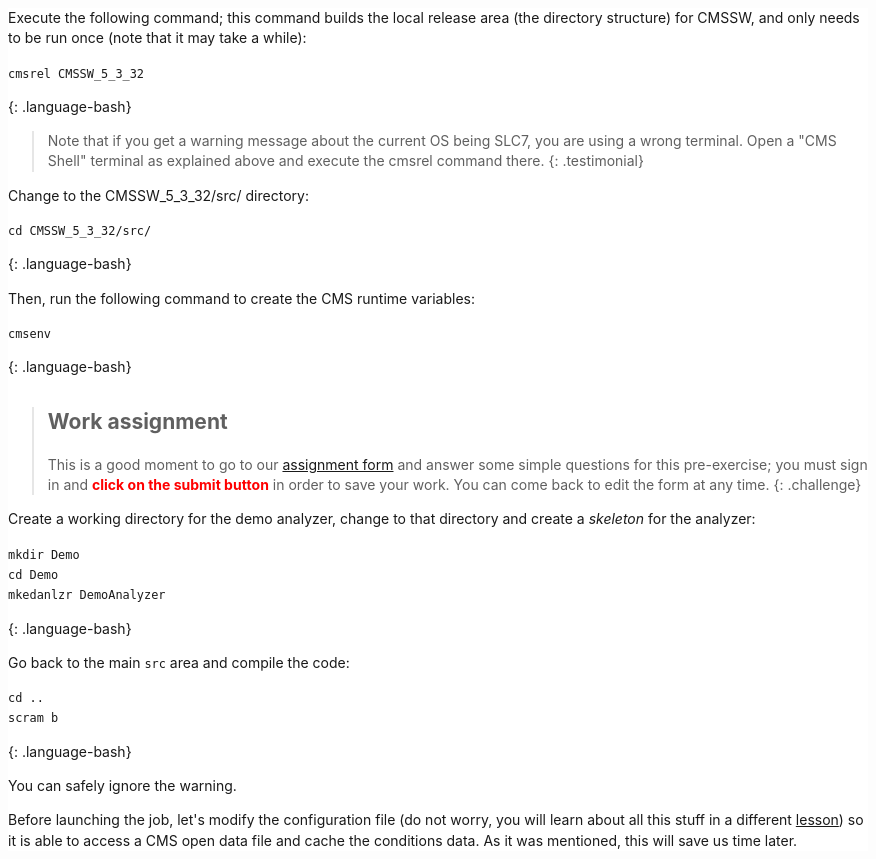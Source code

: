 
Execute the following command; this command builds the local release area (the directory structure) for CMSSW, and only needs to be run once (note that it may take a while):

~~~
cmsrel CMSSW_5_3_32
~~~
{: .language-bash}

> Note that if you get a warning message about the current OS being SLC7, you are using a wrong terminal. Open a "CMS Shell" terminal as explained above and execute the cmsrel command there.
{: .testimonial}

Change to the CMSSW_5_3_32/src/ directory:

~~~
cd CMSSW_5_3_32/src/
~~~
{: .language-bash}

Then, run the following command to create the CMS runtime variables:

~~~
cmsenv
~~~
{: .language-bash}

> ## Work assignment
>
> This is a good moment to go to our [assignment form](https://forms.gle/DDboG1MCcSNRBRHFA) and answer some simple questions for this pre-exercise; you must sign in and <strong style="color: red;">click on the submit button</strong> in order to save your work.  You can come back to edit the form at any time.
{: .challenge}

Create a working directory for the demo analyzer, change to that directory and create a *skeleton* for the analyzer:

~~~
mkdir Demo
cd Demo
mkedanlzr DemoAnalyzer
~~~
{: .language-bash}


Go back to the main `src` area and compile the code:

~~~
cd ..
scram b
~~~
{: .language-bash}

You can safely ignore the warning.

Before launching the job, let's modify the configuration file (do not worry, you will learn about all this stuff in a different [lesson](https://cms-opendata-workshop.github.io/workshop2021-lesson-cmssw/)) so it is able to access a CMS open data file and cache the conditions data.  As it was mentioned, this will save us time later.

